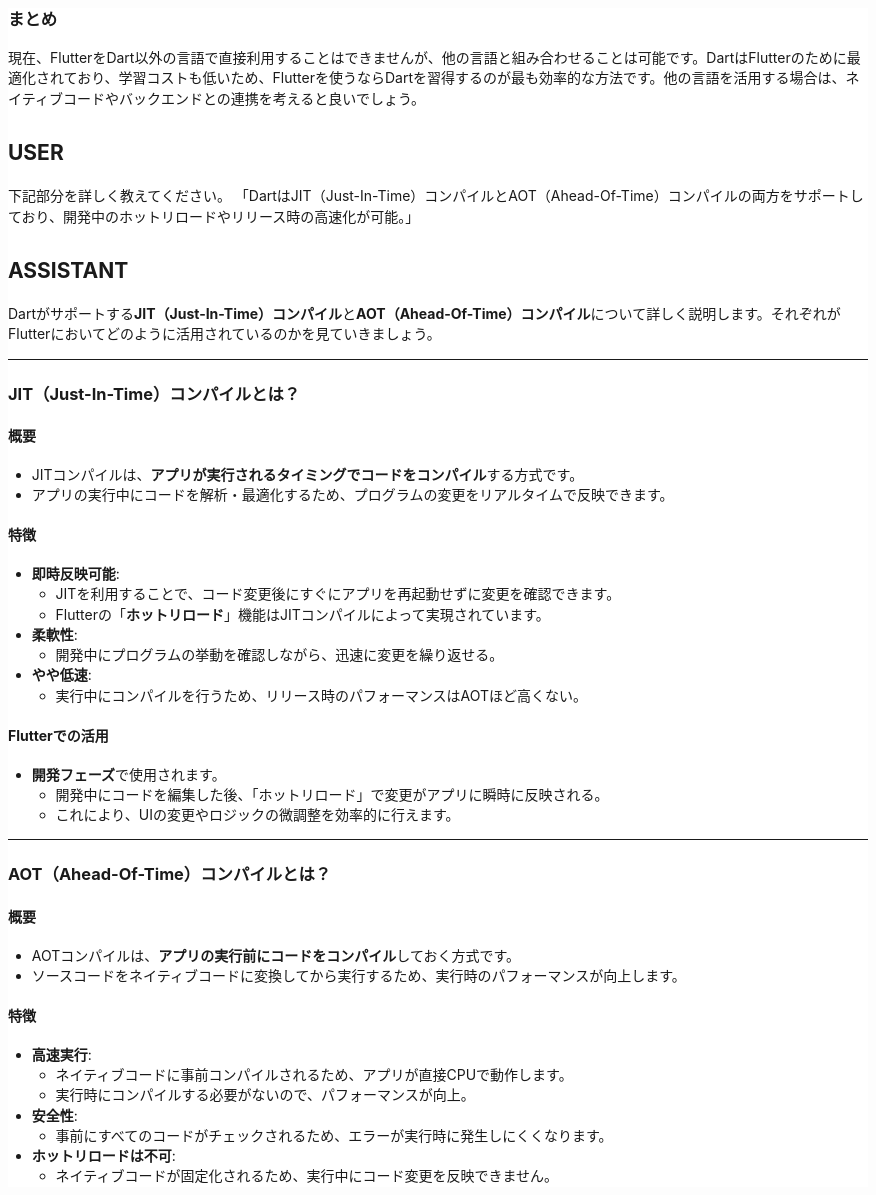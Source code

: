 ### **まとめ**
現在、FlutterをDart以外の言語で直接利用することはできませんが、他の言語と組み合わせることは可能です。DartはFlutterのために最適化されており、学習コストも低いため、Flutterを使うならDartを習得するのが最も効率的な方法です。他の言語を活用する場合は、ネイティブコードやバックエンドとの連携を考えると良いでしょう。

## USER
下記部分を詳しく教えてください。
「DartはJIT（Just-In-Time）コンパイルとAOT（Ahead-Of-Time）コンパイルの両方をサポートしており、開発中のホットリロードやリリース時の高速化が可能。」

## ASSISTANT
Dartがサポートする**JIT（Just-In-Time）コンパイル**と**AOT（Ahead-Of-Time）コンパイル**について詳しく説明します。それぞれがFlutterにおいてどのように活用されているのかを見ていきましょう。

---

### **JIT（Just-In-Time）コンパイルとは？**

#### **概要**
- JITコンパイルは、**アプリが実行されるタイミングでコードをコンパイル**する方式です。
- アプリの実行中にコードを解析・最適化するため、プログラムの変更をリアルタイムで反映できます。

#### **特徴**
- **即時反映可能**:
  - JITを利用することで、コード変更後にすぐにアプリを再起動せずに変更を確認できます。
  - Flutterの「**ホットリロード**」機能はJITコンパイルによって実現されています。
- **柔軟性**:
  - 開発中にプログラムの挙動を確認しながら、迅速に変更を繰り返せる。
- **やや低速**:
  - 実行中にコンパイルを行うため、リリース時のパフォーマンスはAOTほど高くない。

#### **Flutterでの活用**
- **開発フェーズ**で使用されます。
  - 開発中にコードを編集した後、「ホットリロード」で変更がアプリに瞬時に反映される。
  - これにより、UIの変更やロジックの微調整を効率的に行えます。

---

### **AOT（Ahead-Of-Time）コンパイルとは？**

#### **概要**
- AOTコンパイルは、**アプリの実行前にコードをコンパイル**しておく方式です。
- ソースコードをネイティブコードに変換してから実行するため、実行時のパフォーマンスが向上します。

#### **特徴**
- **高速実行**:
  - ネイティブコードに事前コンパイルされるため、アプリが直接CPUで動作します。
  - 実行時にコンパイルする必要がないので、パフォーマンスが向上。
- **安全性**:
  - 事前にすべてのコードがチェックされるため、エラーが実行時に発生しにくくなります。
- **ホットリロードは不可**:
  - ネイティブコードが固定化されるため、実行中にコード変更を反映できません。
